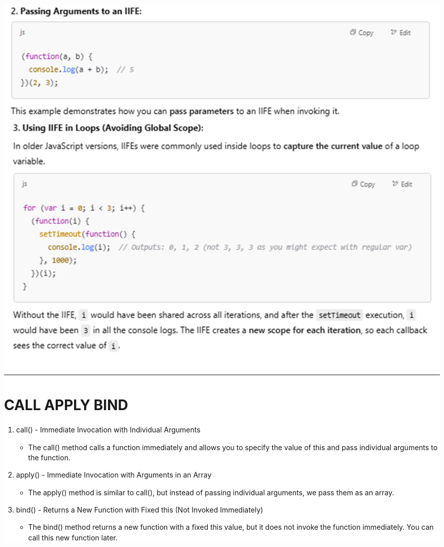 ![Alt text](image-27.png)
![Alt text](image-28.png)

---

# CALL APPLY BIND

1. call() - Immediate Invocation with Individual Arguments

   - The call() method calls a function immediately and allows you to specify the value of this and pass individual arguments to the function.

2. apply() - Immediate Invocation with Arguments in an Array
   - The apply() method is similar to call(), but instead of passing individual arguments, we pass them as an array.
3. bind() - Returns a New Function with Fixed this (Not Invoked Immediately)
   - The bind() method returns a new function with a fixed this value, but it does not invoke the function immediately. You can call this new function later.
